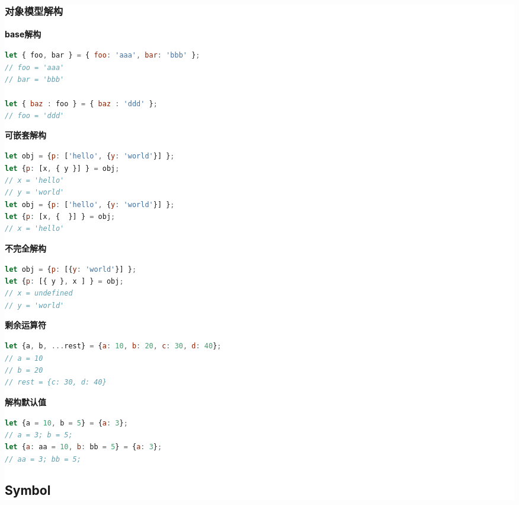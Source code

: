 

### 对象模型解构

**base解构**

```javascript
let { foo, bar } = { foo: 'aaa', bar: 'bbb' };
// foo = 'aaa'
// bar = 'bbb'
 
let { baz : foo } = { baz : 'ddd' };
// foo = 'ddd'
```

**可嵌套解构**

```javascript
let obj = {p: ['hello', {y: 'world'}] };
let {p: [x, { y }] } = obj;
// x = 'hello'
// y = 'world'
let obj = {p: ['hello', {y: 'world'}] };
let {p: [x, {  }] } = obj;
// x = 'hello'
```

**不完全解构**

```javascript
let obj = {p: [{y: 'world'}] };
let {p: [{ y }, x ] } = obj;
// x = undefined
// y = 'world'
```

**剩余运算符**

```javascript
let {a, b, ...rest} = {a: 10, b: 20, c: 30, d: 40};
// a = 10
// b = 20
// rest = {c: 30, d: 40}
```

**解构默认值**

```javascript
let {a = 10, b = 5} = {a: 3};
// a = 3; b = 5;
let {a: aa = 10, b: bb = 5} = {a: 3};
// aa = 3; bb = 5;
```



## Symbol
